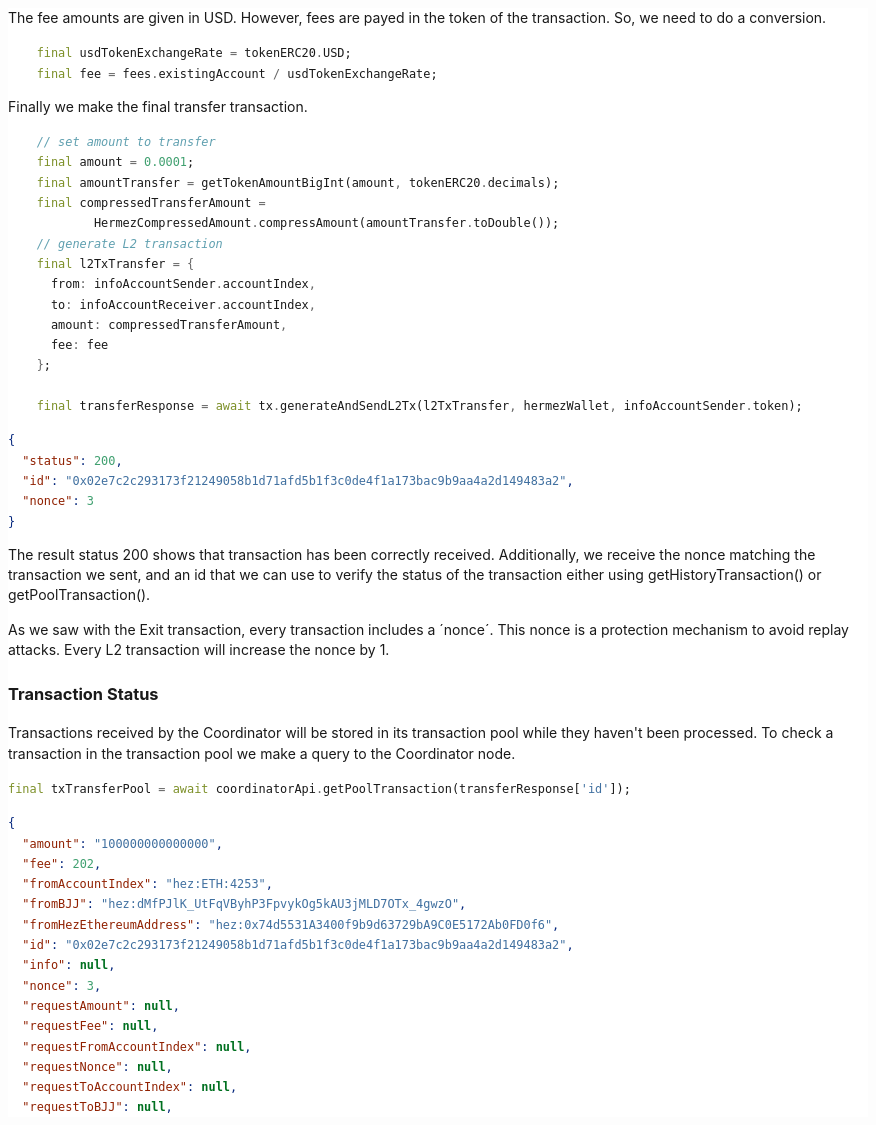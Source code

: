 The fee amounts are given in USD. However, fees are payed in the token of the transaction. So, we need to do a conversion.

```dart
    final usdTokenExchangeRate = tokenERC20.USD;
    final fee = fees.existingAccount / usdTokenExchangeRate;
```

Finally we make the final transfer transaction.

```dart
    // set amount to transfer
    final amount = 0.0001;
    final amountTransfer = getTokenAmountBigInt(amount, tokenERC20.decimals);
    final compressedTransferAmount =
            HermezCompressedAmount.compressAmount(amountTransfer.toDouble());
    // generate L2 transaction
    final l2TxTransfer = {
      from: infoAccountSender.accountIndex,
      to: infoAccountReceiver.accountIndex,
      amount: compressedTransferAmount,
      fee: fee
    };

    final transferResponse = await tx.generateAndSendL2Tx(l2TxTransfer, hermezWallet, infoAccountSender.token);
```

```json
{
  "status": 200,
  "id": "0x02e7c2c293173f21249058b1d71afd5b1f3c0de4f1a173bac9b9aa4a2d149483a2",
  "nonce": 3
}
```

The result status 200 shows that transaction has been correctly received. Additionally, we receive the nonce matching the transaction we sent, and an id that we can use to verify the status of the transaction either using getHistoryTransaction() or getPoolTransaction().

As we saw with the Exit transaction, every transaction includes a ´nonce´. This nonce is a protection mechanism to avoid replay attacks. Every L2 transaction will increase the nonce by 1.

### Transaction Status

Transactions received by the Coordinator will be stored in its transaction pool while they haven't been processed. To check a transaction in the transaction pool we make a query to the Coordinator node.

```dart
final txTransferPool = await coordinatorApi.getPoolTransaction(transferResponse['id']);
```

```json
{
  "amount": "100000000000000",
  "fee": 202,
  "fromAccountIndex": "hez:ETH:4253",
  "fromBJJ": "hez:dMfPJlK_UtFqVByhP3FpvykOg5kAU3jMLD7OTx_4gwzO",
  "fromHezEthereumAddress": "hez:0x74d5531A3400f9b9d63729bA9C0E5172Ab0FD0f6",
  "id": "0x02e7c2c293173f21249058b1d71afd5b1f3c0de4f1a173bac9b9aa4a2d149483a2",
  "info": null,
  "nonce": 3,
  "requestAmount": null,
  "requestFee": null,
  "requestFromAccountIndex": null,
  "requestNonce": null,
  "requestToAccountIndex": null,
  "requestToBJJ": null,
```

[tracker]: https://github.com/hermeznetwork/hermez_flutter_sdk/issues